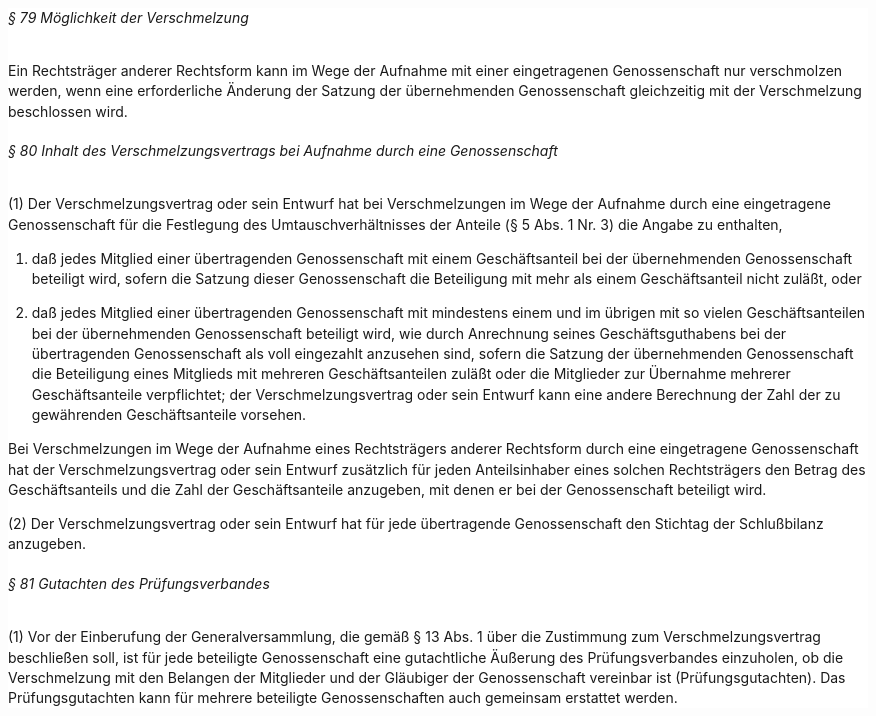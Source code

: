

###### § 79 Möglichkeit der Verschmelzung

Ein Rechtsträger anderer Rechtsform kann im Wege der Aufnahme mit
einer eingetragenen Genossenschaft nur verschmolzen werden, wenn eine
erforderliche Änderung der Satzung der übernehmenden Genossenschaft
gleichzeitig mit der Verschmelzung beschlossen wird.


###### § 80 Inhalt des Verschmelzungsvertrags bei Aufnahme durch eine Genossenschaft

(1) Der Verschmelzungsvertrag oder sein Entwurf hat bei
Verschmelzungen im Wege der Aufnahme durch eine eingetragene
Genossenschaft für die Festlegung des Umtauschverhältnisses der
Anteile (§ 5 Abs. 1 Nr. 3) die Angabe zu enthalten,

1.  daß jedes Mitglied einer übertragenden Genossenschaft mit einem
    Geschäftsanteil bei der übernehmenden Genossenschaft beteiligt wird,
    sofern die Satzung dieser Genossenschaft die Beteiligung mit mehr als
    einem Geschäftsanteil nicht zuläßt, oder


2.  daß jedes Mitglied einer übertragenden Genossenschaft mit mindestens
    einem und im übrigen mit so vielen Geschäftsanteilen bei der
    übernehmenden Genossenschaft beteiligt wird, wie durch Anrechnung
    seines Geschäftsguthabens bei der übertragenden Genossenschaft als
    voll eingezahlt anzusehen sind, sofern die Satzung der übernehmenden
    Genossenschaft die Beteiligung eines Mitglieds mit mehreren
    Geschäftsanteilen zuläßt oder die Mitglieder zur Übernahme mehrerer
    Geschäftsanteile verpflichtet; der Verschmelzungsvertrag oder sein
    Entwurf kann eine andere Berechnung der Zahl der zu gewährenden
    Geschäftsanteile vorsehen.



Bei Verschmelzungen im Wege der Aufnahme eines Rechtsträgers anderer
Rechtsform durch eine eingetragene Genossenschaft hat der
Verschmelzungsvertrag oder sein Entwurf zusätzlich für jeden
Anteilsinhaber eines solchen Rechtsträgers den Betrag des
Geschäftsanteils und die Zahl der Geschäftsanteile anzugeben, mit
denen er bei der Genossenschaft beteiligt wird.

(2) Der Verschmelzungsvertrag oder sein Entwurf hat für jede
übertragende Genossenschaft den Stichtag der Schlußbilanz anzugeben.


###### § 81 Gutachten des Prüfungsverbandes

(1) Vor der Einberufung der Generalversammlung, die gemäß § 13 Abs. 1
über die Zustimmung zum Verschmelzungsvertrag beschließen soll, ist
für jede beteiligte Genossenschaft eine gutachtliche Äußerung des
Prüfungsverbandes einzuholen, ob die Verschmelzung mit den Belangen
der Mitglieder und der Gläubiger der Genossenschaft vereinbar ist
(Prüfungsgutachten). Das Prüfungsgutachten kann für mehrere beteiligte
Genossenschaften auch gemeinsam erstattet werden.
